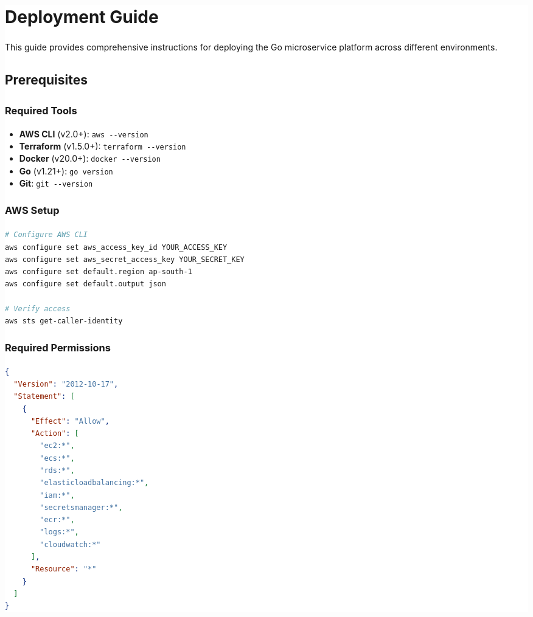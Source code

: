 

# Deployment Guide

This guide provides comprehensive instructions for deploying the Go microservice platform across different environments.

## Prerequisites

### Required Tools
- **AWS CLI** (v2.0+): `aws --version`
- **Terraform** (v1.5.0+): `terraform --version`
- **Docker** (v20.0+): `docker --version`
- **Go** (v1.21+): `go version`
- **Git**: `git --version`

### AWS Setup
```bash
# Configure AWS CLI
aws configure set aws_access_key_id YOUR_ACCESS_KEY
aws configure set aws_secret_access_key YOUR_SECRET_KEY
aws configure set default.region ap-south-1
aws configure set default.output json

# Verify access
aws sts get-caller-identity
```

### Required Permissions
```json
{
  "Version": "2012-10-17",
  "Statement": [
    {
      "Effect": "Allow",
      "Action": [
        "ec2:*",
        "ecs:*",
        "rds:*",
        "elasticloadbalancing:*",
        "iam:*",
        "secretsmanager:*",
        "ecr:*",
        "logs:*",
        "cloudwatch:*"
      ],
      "Resource": "*"
    }
  ]
}
```
